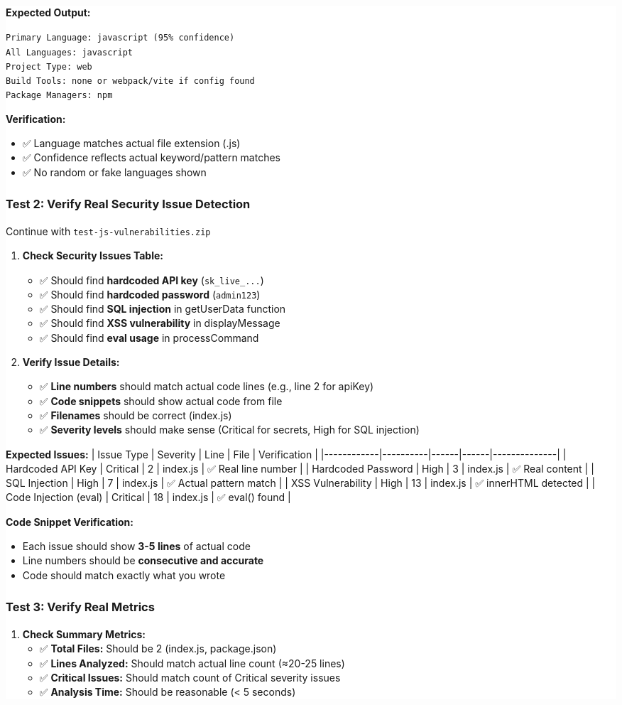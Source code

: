 **Expected Output:**
```
Primary Language: javascript (95% confidence)
All Languages: javascript
Project Type: web
Build Tools: none or webpack/vite if config found
Package Managers: npm
```

**Verification:**
- ✅ Language matches actual file extension (.js)
- ✅ Confidence reflects actual keyword/pattern matches
- ✅ No random or fake languages shown

### Test 2: Verify Real Security Issue Detection

Continue with `test-js-vulnerabilities.zip`

1. **Check Security Issues Table:**
   - ✅ Should find **hardcoded API key** (`sk_live_...`)
   - ✅ Should find **hardcoded password** (`admin123`)
   - ✅ Should find **SQL injection** in getUserData function
   - ✅ Should find **XSS vulnerability** in displayMessage
   - ✅ Should find **eval usage** in processCommand

2. **Verify Issue Details:**
   - ✅ **Line numbers** should match actual code lines (e.g., line 2 for apiKey)
   - ✅ **Code snippets** should show actual code from file
   - ✅ **Filenames** should be correct (index.js)
   - ✅ **Severity levels** should make sense (Critical for secrets, High for SQL injection)

**Expected Issues:**
| Issue Type | Severity | Line | File | Verification |
|------------|----------|------|------|--------------|
| Hardcoded API Key | Critical | 2 | index.js | ✅ Real line number |
| Hardcoded Password | High | 3 | index.js | ✅ Real content |
| SQL Injection | High | 7 | index.js | ✅ Actual pattern match |
| XSS Vulnerability | High | 13 | index.js | ✅ innerHTML detected |
| Code Injection (eval) | Critical | 18 | index.js | ✅ eval() found |

**Code Snippet Verification:**
- Each issue should show **3-5 lines** of actual code
- Line numbers should be **consecutive and accurate**
- Code should match exactly what you wrote

### Test 3: Verify Real Metrics

1. **Check Summary Metrics:**
   - ✅ **Total Files:** Should be 2 (index.js, package.json)
   - ✅ **Lines Analyzed:** Should match actual line count (≈20-25 lines)
   - ✅ **Critical Issues:** Should match count of Critical severity issues
   - ✅ **Analysis Time:** Should be reasonable (< 5 seconds)
